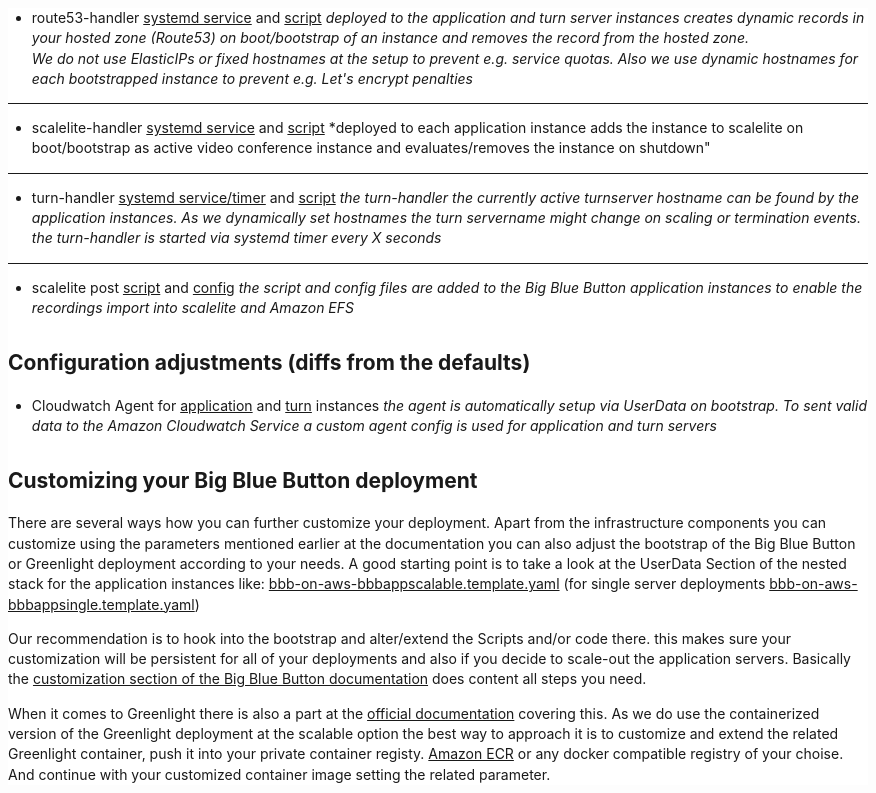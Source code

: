 - route53-handler [systemd service](./scripts/route53-handler.service) and [script](./scripts/route53-handler.sh)
    *deployed to the application and turn server instances creates dynamic records in your hosted zone (Route53) on boot/bootstrap of an instance and removes the record from the hosted zone. <br>
    We do not use ElasticIPs or fixed hostnames at the setup to prevent e.g. service quotas. Also we use dynamic hostnames for each bootstrapped instance to prevent e.g. Let's encrypt penalties*
---
- scalelite-handler [systemd service](./scripts/scalelite-handler.service) and [script](./scripts/scalelite-handler.sh)
    *deployed to each application instance adds the instance to scalelite on boot/bootstrap as active video conference instance and evaluates/removes the instance on shutdown" 
---
- turn-handler [systemd service/timer](./scripts/turn-handler.service) and [script](./scripts/turn-handler.sh)
    *the turn-handler the currently active turnserver hostname can be found by the application instances. As we dynamically set hostnames the turn servername might change on scaling or termination events. the turn-handler is started via systemd timer every X seconds*
--- 
- scalelite post [script](./scripts/scalelite_post_publish.rb) and [config](scalelite.yml)
    *the script and config files are added to the Big Blue Button application instances to enable the recordings import into scalelite and Amazon EFS*

## Configuration adjustments (diffs from the defaults)

- Cloudwatch Agent for [application](./scripts/bbb-cwagent.config) and [turn](./scripts/turn-cwagent.config) instances
    *the agent is automatically setup via UserData on bootstrap. To sent valid data to the Amazon Cloudwatch Service a custom agent config is used for application and turn servers* 

## Customizing your Big Blue Button deployment

There are several ways how you can further customize your deployment. Apart from the infrastructure components you can customize using the parameters mentioned earlier at the documentation you can also adjust the bootstrap of the Big Blue Button or Greenlight deployment according to your needs. A good starting point is to take a look at the UserData Section of the nested stack for the application instances like: [bbb-on-aws-bbbappscalable.template.yaml](./templates/bbb-on-aws-bbbappscalable.template.yaml) (for single server deployments [bbb-on-aws-bbbappsingle.template.yaml](./templates/bbb-on-aws-bbbappsingle.template.yaml)) 

Our recommendation is to hook into the bootstrap and alter/extend the Scripts and/or code there. this makes sure your customization will be persistent for all of your deployments and also if you decide to scale-out the application servers. Basically the [customization section of the Big Blue Button documentation](https://docs.bigbluebutton.org/2.2/customize.html) does content all steps you need. 

When it comes to Greenlight there is also a part at the [official documentation](https://docs.bigbluebutton.org/greenlight/gl-customize.html) covering this. As we do use the containerized version of the Greenlight deployment at the scalable option the best way to approach it is to customize and extend the related Greenlight container, push it into your private container registy. [Amazon ECR](https://aws.amazon.com/ecr/) or any docker compatible registry of your choise. And continue with your customized container image setting the related parameter. 
